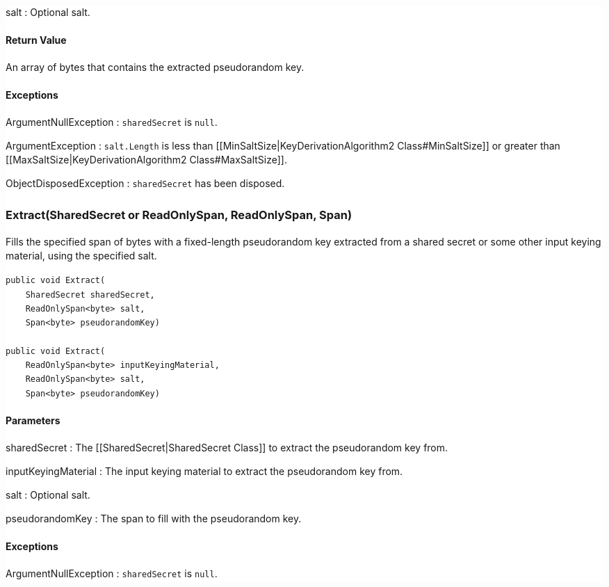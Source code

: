 salt
: Optional salt.

#### Return Value

An array of bytes that contains the extracted pseudorandom key.

#### Exceptions

ArgumentNullException
: `sharedSecret` is `null`.

ArgumentException
: `salt.Length` is less than
    [[MinSaltSize|KeyDerivationAlgorithm2 Class#MinSaltSize]]
    or greater than
    [[MaxSaltSize|KeyDerivationAlgorithm2 Class#MaxSaltSize]].

ObjectDisposedException
: `sharedSecret` has been disposed.


### Extract(SharedSecret or ReadOnlySpan<byte>, ReadOnlySpan<byte>, Span<byte>)

Fills the specified span of bytes with a fixed-length pseudorandom key extracted
from a shared secret or some other input keying material, using the specified
salt.

    public void Extract(
        SharedSecret sharedSecret,
        ReadOnlySpan<byte> salt,
        Span<byte> pseudorandomKey)

    public void Extract(
        ReadOnlySpan<byte> inputKeyingMaterial,
        ReadOnlySpan<byte> salt,
        Span<byte> pseudorandomKey)

#### Parameters

sharedSecret
: The [[SharedSecret|SharedSecret Class]] to extract the pseudorandom key from.

inputKeyingMaterial
: The input keying material to extract the pseudorandom key from.

salt
: Optional salt.

pseudorandomKey
: The span to fill with the pseudorandom key.

#### Exceptions

ArgumentNullException
: `sharedSecret` is `null`.
